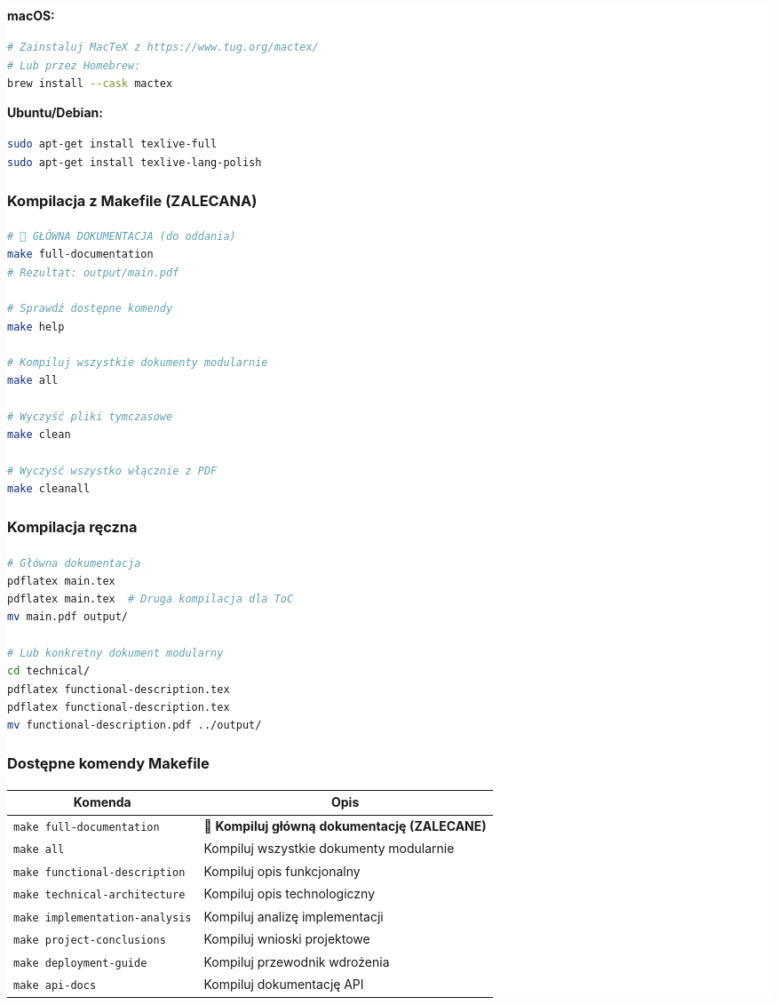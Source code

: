 **macOS:**
```bash
# Zainstaluj MacTeX z https://www.tug.org/mactex/
# Lub przez Homebrew:
brew install --cask mactex
```

**Ubuntu/Debian:**
```bash
sudo apt-get install texlive-full
sudo apt-get install texlive-lang-polish
```

### Kompilacja z Makefile (ZALECANA)

```bash
# 🎯 GŁÓWNA DOKUMENTACJA (do oddania)
make full-documentation
# Rezultat: output/main.pdf

# Sprawdź dostępne komendy
make help

# Kompiluj wszystkie dokumenty modularnie
make all

# Wyczyść pliki tymczasowe
make clean

# Wyczyść wszystko włącznie z PDF
make cleanall
```

### Kompilacja ręczna

```bash
# Główna dokumentacja
pdflatex main.tex
pdflatex main.tex  # Druga kompilacja dla ToC
mv main.pdf output/

# Lub konkretny dokument modularny
cd technical/
pdflatex functional-description.tex
pdflatex functional-description.tex
mv functional-description.pdf ../output/
```

### Dostępne komendy Makefile

| Komenda | Opis |
|---------|------|
| `make full-documentation` | **🎯 Kompiluj główną dokumentację (ZALECANE)** |
| `make all` | Kompiluj wszystkie dokumenty modularnie |
| `make functional-description` | Kompiluj opis funkcjonalny |
| `make technical-architecture` | Kompiluj opis technologiczny |
| `make implementation-analysis` | Kompiluj analizę implementacji |
| `make project-conclusions` | Kompiluj wnioski projektowe |
| `make deployment-guide` | Kompiluj przewodnik wdrożenia |
| `make api-docs` | Kompiluj dokumentację API |